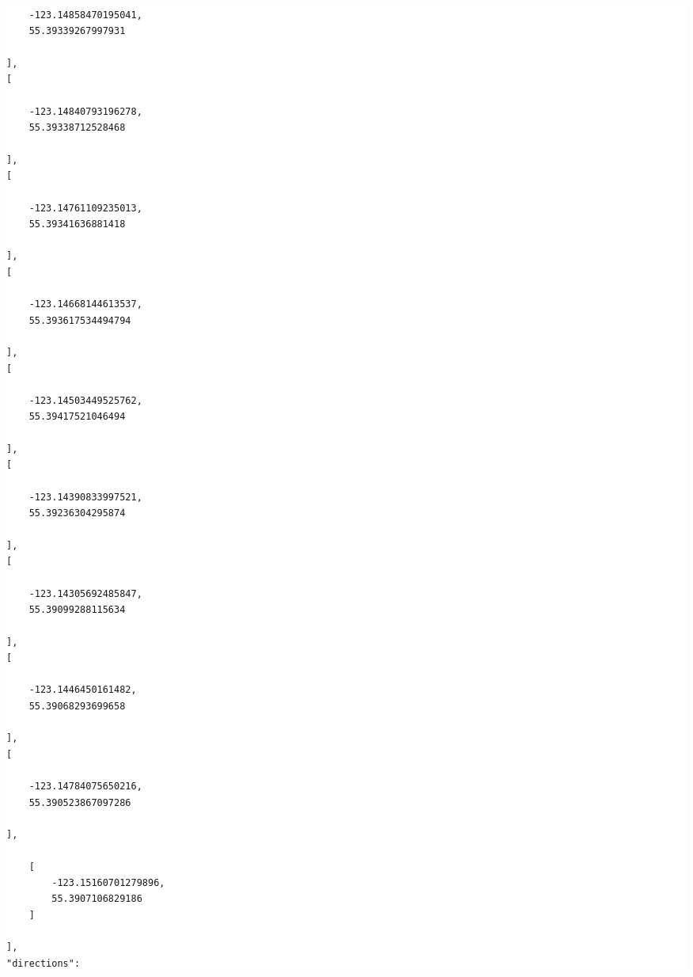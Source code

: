         ​-123.14858470195041,
        ​55.39339267997931
    
    ],
    [
    
        ​-123.14840793196278,
        ​55.39338712528468
    
    ],
    [
    
        ​-123.14761109235013,
        ​55.39341636881418
    
    ],
    [
    
        ​-123.14668144613537,
        ​55.393617534494794
    
    ],
    [
    
        ​-123.14503449525762,
        ​55.39417521046494
    
    ],
    [
    
        ​-123.14390833997521,
        ​55.39236304295874
    
    ],
    [
    
        ​-123.14305692485847,
        ​55.39099288115634
    
    ],
    [
    
        ​-123.1446450161482,
        ​55.39068293699658
    
    ],
    [
    
        ​-123.14784075650216,
        ​55.390523867097286
    
    ],
    
        [
            ​-123.15160701279896,
            ​55.3907106829186
        ]
    
    ],
    "directions": 
    